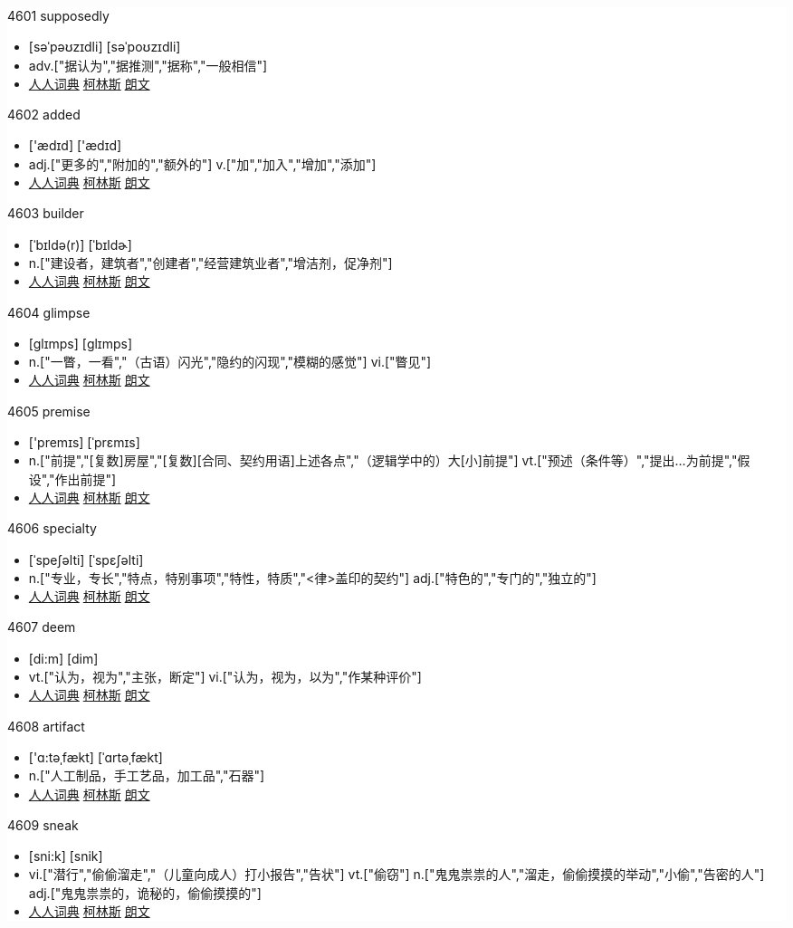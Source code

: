 4601 supposedly 
- [səˈpəʊzɪdli]  [səˈpoʊzɪdli] 
- adv.["据认为","据推测","据称","一般相信"]   
- [人人词典](https://www.91dict.com/words?w=supposedly) [柯林斯](https://www.collinsdictionary.com/zh/dictionary/english/supposedly) [朗文](https://www.ldoceonline.com/dictionary/supposedly) 

4602 added 
- ['ædɪd]  ['ædɪd] 
- adj.["更多的","附加的","额外的"]  v.["加","加入","增加","添加"]   
- [人人词典](https://www.91dict.com/words?w=added) [柯林斯](https://www.collinsdictionary.com/zh/dictionary/english/added) [朗文](https://www.ldoceonline.com/dictionary/added) 

4603 builder 
- [ˈbɪldə(r)]  [ˈbɪldɚ] 
- n.["建设者，建筑者","创建者","经营建筑业者","增洁剂，促净剂"]   
- [人人词典](https://www.91dict.com/words?w=builder) [柯林斯](https://www.collinsdictionary.com/zh/dictionary/english/builder) [朗文](https://www.ldoceonline.com/dictionary/builder) 

4604 glimpse 
- [glɪmps]  [ɡlɪmps] 
- n.["一瞥，一看","（古语）闪光","隐约的闪现","模糊的感觉"]  vi.["瞥见"]   
- [人人词典](https://www.91dict.com/words?w=glimpse) [柯林斯](https://www.collinsdictionary.com/zh/dictionary/english/glimpse) [朗文](https://www.ldoceonline.com/dictionary/glimpse) 

4605 premise 
- ['premɪs]  [ˈprɛmɪs] 
- n.["前提","[复数]房屋","[复数][合同、契约用语]上述各点","（逻辑学中的）大[小]前提"]  vt.["预述（条件等）","提出…为前提","假设","作出前提"]   
- [人人词典](https://www.91dict.com/words?w=premise) [柯林斯](https://www.collinsdictionary.com/zh/dictionary/english/premise) [朗文](https://www.ldoceonline.com/dictionary/premise) 

4606 specialty 
- [ˈspeʃəlti]  [ˈspɛʃəlti] 
- n.["专业，专长","特点，特别事项","特性，特质","<律>盖印的契约"]  adj.["特色的","专门的","独立的"]   
- [人人词典](https://www.91dict.com/words?w=specialty) [柯林斯](https://www.collinsdictionary.com/zh/dictionary/english/specialty) [朗文](https://www.ldoceonline.com/dictionary/specialty) 

4607 deem 
- [di:m]  [dim] 
- vt.["认为，视为","主张，断定"]  vi.["认为，视为，以为","作某种评价"]   
- [人人词典](https://www.91dict.com/words?w=deem) [柯林斯](https://www.collinsdictionary.com/zh/dictionary/english/deem) [朗文](https://www.ldoceonline.com/dictionary/deem) 

4608 artifact 
- ['ɑ:təˌfækt]  [ˈɑrtəˌfækt] 
- n.["人工制品，手工艺品，加工品","石器"]   
- [人人词典](https://www.91dict.com/words?w=artifact) [柯林斯](https://www.collinsdictionary.com/zh/dictionary/english/artifact) [朗文](https://www.ldoceonline.com/dictionary/artifact) 

4609 sneak 
- [sni:k]  [snik] 
- vi.["潜行","偷偷溜走","（儿童向成人）打小报告","告状"]  vt.["偷窃"]  n.["鬼鬼祟祟的人","溜走，偷偷摸摸的举动","小偷","告密的人"]  adj.["鬼鬼祟祟的，诡秘的，偷偷摸摸的"]   
- [人人词典](https://www.91dict.com/words?w=sneak) [柯林斯](https://www.collinsdictionary.com/zh/dictionary/english/sneak) [朗文](https://www.ldoceonline.com/dictionary/sneak) 
